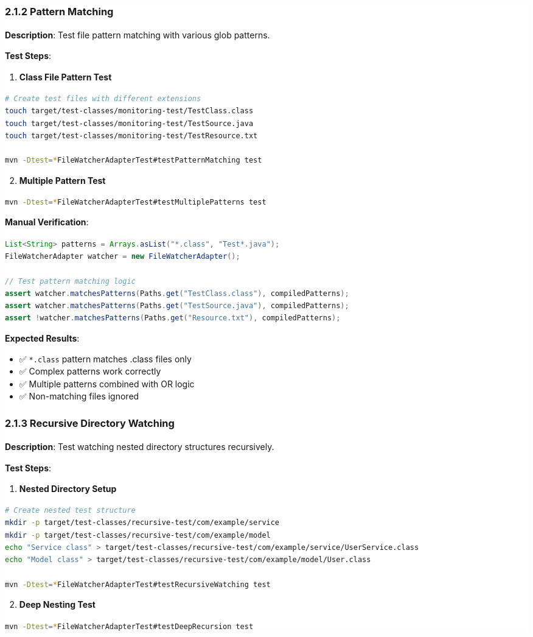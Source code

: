 ### 2.1.2 Pattern Matching

**Description**: Test file pattern matching with various glob patterns.

**Test Steps**:

1. **Class File Pattern Test**
```bash
# Create test files with different extensions
touch target/test-classes/monitoring-test/TestClass.class
touch target/test-classes/monitoring-test/TestSource.java
touch target/test-classes/monitoring-test/TestResource.txt

mvn -Dtest=*FileWatcherAdapterTest#testPatternMatching test
```

2. **Multiple Pattern Test**
```bash
mvn -Dtest=*FileWatcherAdapterTest#testMultiplePatterns test
```

**Manual Verification**:
```java
List<String> patterns = Arrays.asList("*.class", "Test*.java");
FileWatcherAdapter watcher = new FileWatcherAdapter();

// Test pattern matching logic
assert watcher.matchesPatterns(Paths.get("TestClass.class"), compiledPatterns);
assert watcher.matchesPatterns(Paths.get("TestSource.java"), compiledPatterns);
assert !watcher.matchesPatterns(Paths.get("Resource.txt"), compiledPatterns);
```

**Expected Results**:
- ✅ `*.class` pattern matches .class files only
- ✅ Complex patterns work correctly
- ✅ Multiple patterns combined with OR logic
- ✅ Non-matching files ignored

### 2.1.3 Recursive Directory Watching

**Description**: Test watching nested directory structures recursively.

**Test Steps**:

1. **Nested Directory Setup**
```bash
# Create nested test structure
mkdir -p target/test-classes/recursive-test/com/example/service
mkdir -p target/test-classes/recursive-test/com/example/model
echo "Service class" > target/test-classes/recursive-test/com/example/service/UserService.class
echo "Model class" > target/test-classes/recursive-test/com/example/model/User.class

mvn -Dtest=*FileWatcherAdapterTest#testRecursiveWatching test
```

2. **Deep Nesting Test**
```bash
mvn -Dtest=*FileWatcherAdapterTest#testDeepRecursion test
```
